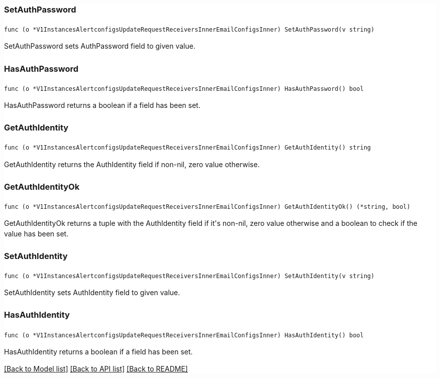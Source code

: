 ### SetAuthPassword

`func (o *V1InstancesAlertconfigsUpdateRequestReceiversInnerEmailConfigsInner) SetAuthPassword(v string)`

SetAuthPassword sets AuthPassword field to given value.

### HasAuthPassword

`func (o *V1InstancesAlertconfigsUpdateRequestReceiversInnerEmailConfigsInner) HasAuthPassword() bool`

HasAuthPassword returns a boolean if a field has been set.

### GetAuthIdentity

`func (o *V1InstancesAlertconfigsUpdateRequestReceiversInnerEmailConfigsInner) GetAuthIdentity() string`

GetAuthIdentity returns the AuthIdentity field if non-nil, zero value otherwise.

### GetAuthIdentityOk

`func (o *V1InstancesAlertconfigsUpdateRequestReceiversInnerEmailConfigsInner) GetAuthIdentityOk() (*string, bool)`

GetAuthIdentityOk returns a tuple with the AuthIdentity field if it's non-nil, zero value otherwise
and a boolean to check if the value has been set.

### SetAuthIdentity

`func (o *V1InstancesAlertconfigsUpdateRequestReceiversInnerEmailConfigsInner) SetAuthIdentity(v string)`

SetAuthIdentity sets AuthIdentity field to given value.

### HasAuthIdentity

`func (o *V1InstancesAlertconfigsUpdateRequestReceiversInnerEmailConfigsInner) HasAuthIdentity() bool`

HasAuthIdentity returns a boolean if a field has been set.


[[Back to Model list]](../README.md#documentation-for-models) [[Back to API list]](../README.md#documentation-for-api-endpoints) [[Back to README]](../README.md)


